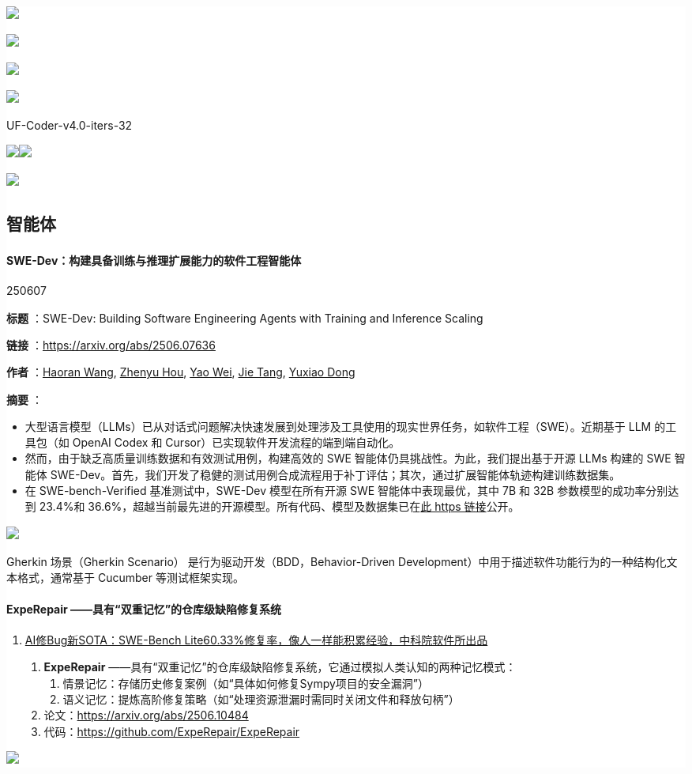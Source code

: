 ![](https://zhipu-ai.feishu.cn/space/api/box/stream/download/asynccode/?code=YzAxZmUxNDAxNjViMjBjNDk0YTZlMjM3ZGQ2NmEwZGZfdWs3YnY4dE9oWHp3UlBQMjdrM3p5Q0o2SDdyRUp2WklfVG9rZW46QVhGT2JDT3pkb1k0WGZ4UnpmYWM2VXB3bnRjXzE3NTQ0NjI4MzQ6MTc1NDQ2NjQzNF9WNA)

![](https://zhipu-ai.feishu.cn/space/api/box/stream/download/asynccode/?code=OGIwZWU0YzVkOTU3M2E4OTE5NjdhZDQzZDU3Y2ZiOTFfSnJBUWttS2FqZnFkdUJXalBVNGF4WEtWYkxmMURxb1hfVG9rZW46U1ZTNWIwb3FIb1VreWR4UTN0eWN5QU9kblRjXzE3NTQ0NjI4MzQ6MTc1NDQ2NjQzNF9WNA)

![](https://zhipu-ai.feishu.cn/space/api/box/stream/download/asynccode/?code=NWFmODZiOTgxMmNlOTY1NGUxODUzNTNkZmI0YzliOGFfSG1GOXB1UjVWMEFIUmQxcVdQNmFCczQ2YktzRzZmeTNfVG9rZW46SXVvbGJ5a3JUbzNsUXp4ZHVoZGM3NnV5bmtjXzE3NTQ0NjI4MzQ6MTc1NDQ2NjQzNF9WNA)

![](https://zhipu-ai.feishu.cn/space/api/box/stream/download/asynccode/?code=ZTI0YTI2NWU4MTg0MThmZGE3NTJjNjc3MTRkNjA2ODRfVWd5ejhXT0RCaTBJYk9mTDZHdTdMRGxmOEZFamcxMmxfVG9rZW46WUY4UmJOUDhOb1Baelh4UjJ3aGMxd3g4bkdmXzE3NTQ0NjI4MzQ6MTc1NDQ2NjQzNF9WNA)

UF-Coder-v4.0-iters-32

![](https://zhipu-ai.feishu.cn/space/api/box/stream/download/asynccode/?code=MTRhNDcwMjdjYWEzMzg5Y2Y5NmY3ZjFjNjFlZTA0OTJfWGdDTUFnRVdsczNOWU0zR2ZRTHZWdGtYYjE4UXo0MXJfVG9rZW46UkVtWmJRRGtmbzZ5WWZ4M0Zzc2NhUmVIbkFjXzE3NTQ0NjI4MzQ6MTc1NDQ2NjQzNF9WNA)![](https://zhipu-ai.feishu.cn/space/api/box/stream/download/asynccode/?code=Yjg3MTU1MTg0ZGEzMDNjNjU1NmE4MjY3NDI5YTM4MzhfQ2l0RU1XZEUzZFVqNkxERnk1SW9zTGZRRktKTmlJQUtfVG9rZW46U3dUa2Iyc3B1bzFYTTd4Ym51V2NIbVBhbkJlXzE3NTQ0NjI4MzQ6MTc1NDQ2NjQzNF9WNA)

![](https://zhipu-ai.feishu.cn/space/api/box/stream/download/asynccode/?code=OTdmZGFmNTEwZTliMDEwY2I4NzY3ZWYyNzM4MTk2OTBfYnprZnlPQXJsQ2tpQ0owN21ZdmV2WUIyVVR1a01pdHJfVG9rZW46UGwxbmJVN3lub3phd3J4Y3premMyUnhIbjJjXzE3NTQ0NjI4MzQ6MTc1NDQ2NjQzNF9WNA)

## 智能体

#### SWE-Dev：构建具备训练与推理扩展能力的软件工程智能体

250607

 **标题** ：SWE-Dev: Building Software Engineering Agents with Training and Inference Scaling

 **链接** ：https://arxiv.org/abs/2506.07636

 **作者** ：[Haoran Wang](https://arxiv.org/search/cs?searchtype=author&query=Wang,+H), [Zhenyu Hou](https://arxiv.org/search/cs?searchtype=author&query=Hou,+Z), [Yao Wei](https://arxiv.org/search/cs?searchtype=author&query=Wei,+Y), [Jie Tang](https://arxiv.org/search/cs?searchtype=author&query=Tang,+J), [Yuxiao Dong](https://arxiv.org/search/cs?searchtype=author&query=Dong,+Y)

 **摘要** ：

* 大型语言模型（LLMs）已从对话式问题解决快速发展到处理涉及工具使用的现实世界任务，如软件工程（SWE）。近期基于 LLM 的工具包（如 OpenAI Codex 和 Cursor）已实现软件开发流程的端到端自动化。
* 然而，由于缺乏高质量训练数据和有效测试用例，构建高效的 SWE 智能体仍具挑战性。为此，我们提出基于开源 LLMs 构建的 SWE 智能体 SWE-Dev。首先，我们开发了稳健的测试用例合成流程用于补丁评估；其次，通过扩展智能体轨迹构建训练数据集。
* 在 SWE-bench-Verified 基准测试中，SWE-Dev 模型在所有开源 SWE 智能体中表现最优，其中 7B 和 32B 参数模型的成功率分别达到 23.4%和 36.6%，超越当前最先进的开源模型。所有代码、模型及数据集已在[此 https 链接](https://github.com/THUDM/SWE-Dev)公开。

![](https://zhipu-ai.feishu.cn/space/api/box/stream/download/asynccode/?code=N2JhODZjMGMwZmQyOWE0ODMwOWUwZmU2NDA1NTE0MzBfdEdnMnR3dnV0ejJWYUhxMnRIb0c5a1lQSDZnQWtjaDZfVG9rZW46UWhEZmJtTmlqb3lRMEJ4UDc3RmNrSzBobnJEXzE3NTQ0NjI4MzQ6MTc1NDQ2NjQzNF9WNA)

Gherkin 场景（Gherkin Scenario） 是行为驱动开发（BDD，Behavior-Driven Development）中用于描述软件功能行为的一种结构化文本格式，通常基于 Cucumber 等测试框架实现。


#### **ExpeRepair** ——具有“双重记忆”的仓库级缺陷修复系统

1. [AI修Bug新SOTA：SWE-Bench Lite60.33%修复率，像人一样能积累经验，中科院软件所出品](https://mp.weixin.qq.com/s/MjU9xPSfUyi0w1qegKgZ9Q)

   1. **ExpeRepair** ——具有“双重记忆”的仓库级缺陷修复系统，它通过模拟人类认知的两种记忆模式：
      1. 情景记忆：存储历史修复案例（如“具体如何修复Sympy项目的安全漏洞”）
      2. 语义记忆：提炼高阶修复策略（如“处理资源泄漏时需同时关闭文件和释放句柄”）
   2. 论文：https://arxiv.org/abs/2506.10484
   3. 代码：https://github.com/ExpeRepair/ExpeRepair

![](https://zhipu-ai.feishu.cn/space/api/box/stream/download/asynccode/?code=MWIwNjgwMGY3YmU3YWI0Yjk2N2NkYjc5MzRkNTdiNGJfQXg1bElVb2h4aVl3RFN1YThWVThNbnBXbFRCcEVpVUNfVG9rZW46RWJ0YWJIQzJSb21FQmZ4UFRwamN5QjdMbk5mXzE3NTQ0NjI4MzQ6MTc1NDQ2NjQzNF9WNA)
